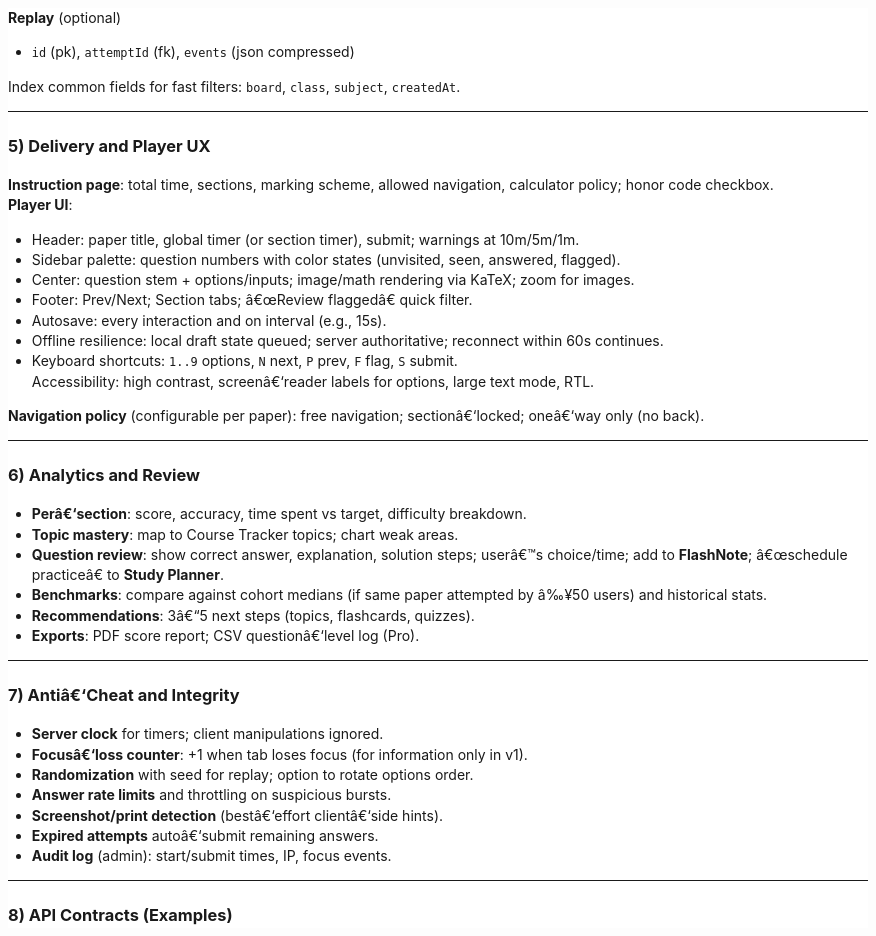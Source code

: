 **Replay** (optional)  
- `id` (pk), `attemptId` (fk), `events` (json compressed)

Index common fields for fast filters: `board`, `class`, `subject`, `createdAt`.

---

### 5) Delivery and Player UX

**Instruction page**: total time, sections, marking scheme, allowed navigation, calculator policy; honor code checkbox.  
**Player UI**:
- Header: paper title, global timer (or section timer), submit; warnings at 10m/5m/1m.  
- Sidebar palette: question numbers with color states (unvisited, seen, answered, flagged).  
- Center: question stem + options/inputs; image/math rendering via KaTeX; zoom for images.  
- Footer: Prev/Next; Section tabs; â€œReview flaggedâ€ quick filter.  
- Autosave: every interaction and on interval (e.g., 15s).  
- Offline resilience: local draft state queued; server authoritative; reconnect within 60s continues.  
- Keyboard shortcuts: `1..9` options, `N` next, `P` prev, `F` flag, `S` submit.  
Accessibility: high contrast, screenâ€‘reader labels for options, large text mode, RTL.

**Navigation policy** (configurable per paper): free navigation; sectionâ€‘locked; oneâ€‘way only (no back).

---

### 6) Analytics and Review

- **Perâ€‘section**: score, accuracy, time spent vs target, difficulty breakdown.  
- **Topic mastery**: map to Course Tracker topics; chart weak areas.  
- **Question review**: show correct answer, explanation, solution steps; userâ€™s choice/time; add to **FlashNote**; â€œschedule practiceâ€ to **Study Planner**.  
- **Benchmarks**: compare against cohort medians (if same paper attempted by â‰¥50 users) and historical stats.  
- **Recommendations**: 3â€“5 next steps (topics, flashcards, quizzes).  
- **Exports**: PDF score report; CSV questionâ€‘level log (Pro).

---

### 7) Antiâ€‘Cheat and Integrity

- **Server clock** for timers; client manipulations ignored.  
- **Focusâ€‘loss counter**: +1 when tab loses focus (for information only in v1).  
- **Randomization** with seed for replay; option to rotate options order.  
- **Answer rate limits** and throttling on suspicious bursts.  
- **Screenshot/print detection** (bestâ€‘effort clientâ€‘side hints).  
- **Expired attempts** autoâ€‘submit remaining answers.  
- **Audit log** (admin): start/submit times, IP, focus events.

---

### 8) API Contracts (Examples)
